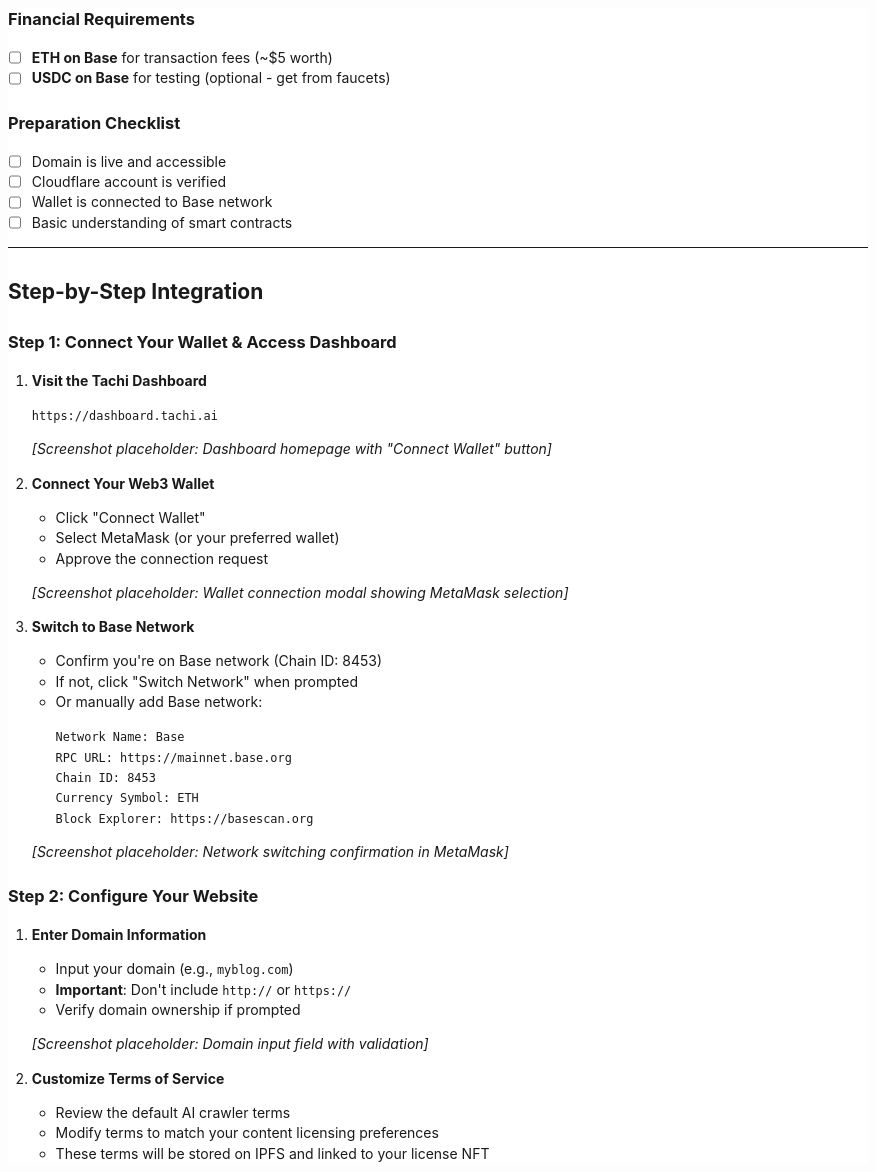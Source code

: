 ### Financial Requirements
- [ ] **ETH on Base** for transaction fees (~$5 worth)
- [ ] **USDC on Base** for testing (optional - get from faucets)

### Preparation Checklist
- [ ] Domain is live and accessible
- [ ] Cloudflare account is verified
- [ ] Wallet is connected to Base network
- [ ] Basic understanding of smart contracts

---

## Step-by-Step Integration

### Step 1: Connect Your Wallet & Access Dashboard

1. **Visit the Tachi Dashboard**
   ```
   https://dashboard.tachi.ai
   ```
   *[Screenshot placeholder: Dashboard homepage with "Connect Wallet" button]*

2. **Connect Your Web3 Wallet**
   - Click "Connect Wallet"
   - Select MetaMask (or your preferred wallet)
   - Approve the connection request
   
   *[Screenshot placeholder: Wallet connection modal showing MetaMask selection]*

3. **Switch to Base Network**
   - Confirm you're on Base network (Chain ID: 8453)
   - If not, click "Switch Network" when prompted
   - Or manually add Base network:
     ```
     Network Name: Base
     RPC URL: https://mainnet.base.org
     Chain ID: 8453
     Currency Symbol: ETH
     Block Explorer: https://basescan.org
     ```

   *[Screenshot placeholder: Network switching confirmation in MetaMask]*

### Step 2: Configure Your Website

1. **Enter Domain Information**
   - Input your domain (e.g., `myblog.com`)
   - **Important**: Don't include `http://` or `https://`
   - Verify domain ownership if prompted
   
   *[Screenshot placeholder: Domain input field with validation]*

2. **Customize Terms of Service**
   - Review the default AI crawler terms
   - Modify terms to match your content licensing preferences
   - These terms will be stored on IPFS and linked to your license NFT
   